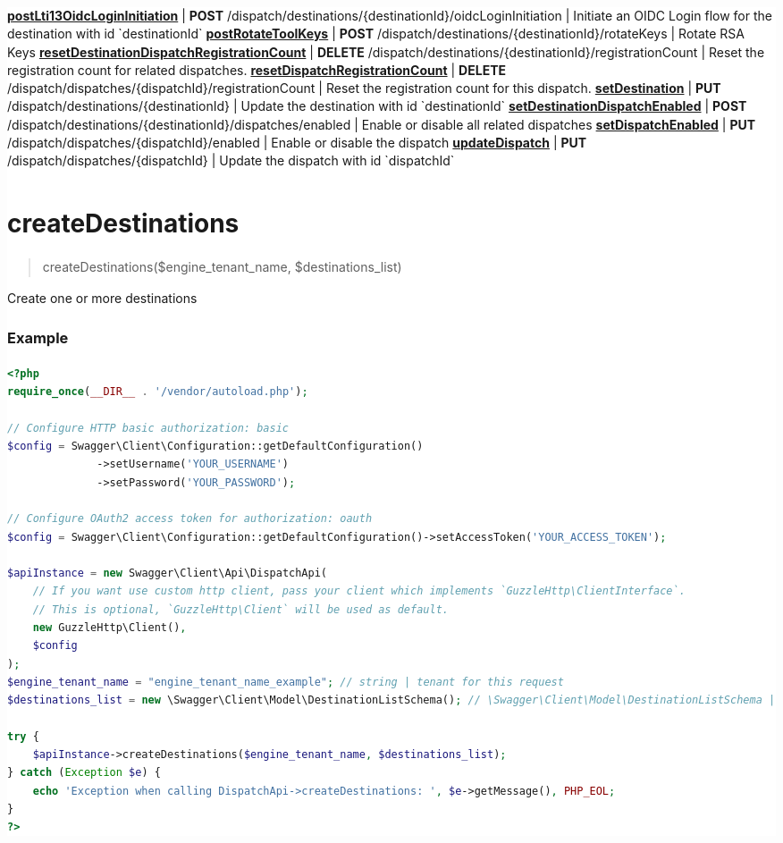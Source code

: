 [**postLti13OidcLoginInitiation**](DispatchApi.md#postLti13OidcLoginInitiation) | **POST** /dispatch/destinations/{destinationId}/oidcLoginInitiation | Initiate an OIDC Login flow for the destination with id &#x60;destinationId&#x60;
[**postRotateToolKeys**](DispatchApi.md#postRotateToolKeys) | **POST** /dispatch/destinations/{destinationId}/rotateKeys | Rotate RSA Keys
[**resetDestinationDispatchRegistrationCount**](DispatchApi.md#resetDestinationDispatchRegistrationCount) | **DELETE** /dispatch/destinations/{destinationId}/registrationCount | Reset the registration count for related dispatches.
[**resetDispatchRegistrationCount**](DispatchApi.md#resetDispatchRegistrationCount) | **DELETE** /dispatch/dispatches/{dispatchId}/registrationCount | Reset the registration count for this dispatch.
[**setDestination**](DispatchApi.md#setDestination) | **PUT** /dispatch/destinations/{destinationId} | Update the destination with id &#x60;destinationId&#x60;
[**setDestinationDispatchEnabled**](DispatchApi.md#setDestinationDispatchEnabled) | **POST** /dispatch/destinations/{destinationId}/dispatches/enabled | Enable or disable all related dispatches
[**setDispatchEnabled**](DispatchApi.md#setDispatchEnabled) | **PUT** /dispatch/dispatches/{dispatchId}/enabled | Enable or disable the dispatch
[**updateDispatch**](DispatchApi.md#updateDispatch) | **PUT** /dispatch/dispatches/{dispatchId} | Update the dispatch with id &#x60;dispatchId&#x60;


# **createDestinations**
> createDestinations($engine_tenant_name, $destinations_list)

Create one or more destinations

### Example
```php
<?php
require_once(__DIR__ . '/vendor/autoload.php');

// Configure HTTP basic authorization: basic
$config = Swagger\Client\Configuration::getDefaultConfiguration()
              ->setUsername('YOUR_USERNAME')
              ->setPassword('YOUR_PASSWORD');

// Configure OAuth2 access token for authorization: oauth
$config = Swagger\Client\Configuration::getDefaultConfiguration()->setAccessToken('YOUR_ACCESS_TOKEN');

$apiInstance = new Swagger\Client\Api\DispatchApi(
    // If you want use custom http client, pass your client which implements `GuzzleHttp\ClientInterface`.
    // This is optional, `GuzzleHttp\Client` will be used as default.
    new GuzzleHttp\Client(),
    $config
);
$engine_tenant_name = "engine_tenant_name_example"; // string | tenant for this request
$destinations_list = new \Swagger\Client\Model\DestinationListSchema(); // \Swagger\Client\Model\DestinationListSchema | 

try {
    $apiInstance->createDestinations($engine_tenant_name, $destinations_list);
} catch (Exception $e) {
    echo 'Exception when calling DispatchApi->createDestinations: ', $e->getMessage(), PHP_EOL;
}
?>
```
